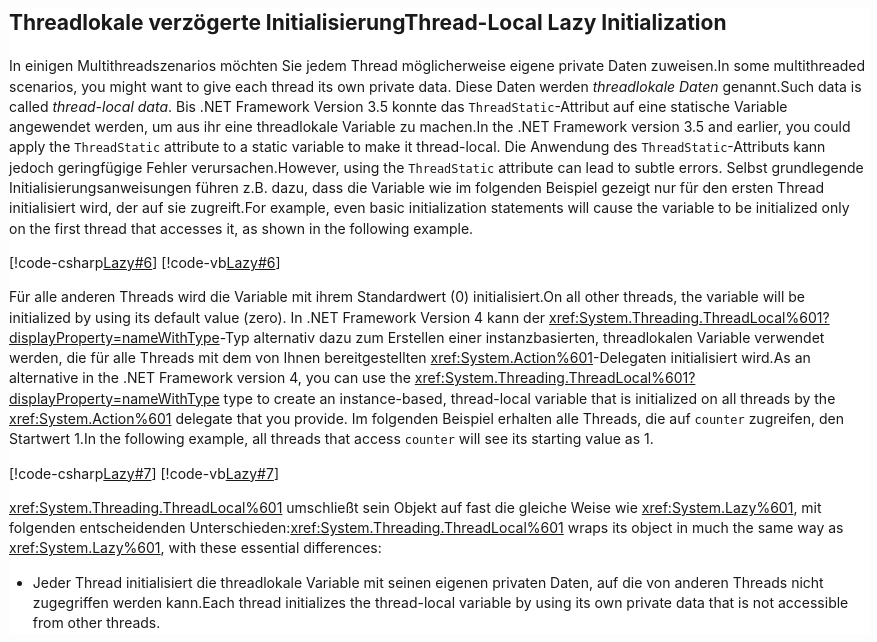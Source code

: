 ## <a name="thread-local-lazy-initialization"></a><span data-ttu-id="f7f4a-228">Threadlokale verzögerte Initialisierung</span><span class="sxs-lookup"><span data-stu-id="f7f4a-228">Thread-Local Lazy Initialization</span></span>  
 <span data-ttu-id="f7f4a-229">In einigen Multithreadszenarios möchten Sie jedem Thread möglicherweise eigene private Daten zuweisen.</span><span class="sxs-lookup"><span data-stu-id="f7f4a-229">In some multithreaded scenarios, you might want to give each thread its own private data.</span></span> <span data-ttu-id="f7f4a-230">Diese Daten werden *threadlokale Daten* genannt.</span><span class="sxs-lookup"><span data-stu-id="f7f4a-230">Such data is called *thread-local data*.</span></span> <span data-ttu-id="f7f4a-231">Bis .NET Framework Version 3.5 konnte das `ThreadStatic`-Attribut auf eine statische Variable angewendet werden, um aus ihr eine threadlokale Variable zu machen.</span><span class="sxs-lookup"><span data-stu-id="f7f4a-231">In the .NET Framework version 3.5 and earlier, you could apply the `ThreadStatic` attribute to a static variable to make it thread-local.</span></span> <span data-ttu-id="f7f4a-232">Die Anwendung des `ThreadStatic`-Attributs kann jedoch geringfügige Fehler verursachen.</span><span class="sxs-lookup"><span data-stu-id="f7f4a-232">However, using the `ThreadStatic` attribute can lead to subtle errors.</span></span> <span data-ttu-id="f7f4a-233">Selbst grundlegende Initialisierungsanweisungen führen z.B. dazu, dass die Variable wie im folgenden Beispiel gezeigt nur für den ersten Thread initialisiert wird, der auf sie zugreift.</span><span class="sxs-lookup"><span data-stu-id="f7f4a-233">For example, even basic initialization statements will cause the variable to be initialized only on the first thread that accesses it, as shown in the following example.</span></span>  
  
 [!code-csharp[Lazy#6](../../../samples/snippets/csharp/VS_Snippets_Misc/lazy/cs/cs_lazycodefile.cs#6)]
 [!code-vb[Lazy#6](../../../samples/snippets/visualbasic/VS_Snippets_Misc/lazy/vb/lazy_vb.vb#6)]  
  
 <span data-ttu-id="f7f4a-234">Für alle anderen Threads wird die Variable mit ihrem Standardwert (0) initialisiert.</span><span class="sxs-lookup"><span data-stu-id="f7f4a-234">On all other threads, the variable will be initialized by using its default value (zero).</span></span> <span data-ttu-id="f7f4a-235">In .NET Framework Version 4 kann der <xref:System.Threading.ThreadLocal%601?displayProperty=nameWithType>-Typ alternativ dazu zum Erstellen einer instanzbasierten, threadlokalen Variable verwendet werden, die für alle Threads mit dem von Ihnen bereitgestellten <xref:System.Action%601>-Delegaten initialisiert wird.</span><span class="sxs-lookup"><span data-stu-id="f7f4a-235">As an alternative in the .NET Framework version 4, you can use the <xref:System.Threading.ThreadLocal%601?displayProperty=nameWithType> type to create an instance-based, thread-local variable that is initialized on all threads by the <xref:System.Action%601> delegate that you provide.</span></span> <span data-ttu-id="f7f4a-236">Im folgenden Beispiel erhalten alle Threads, die auf `counter` zugreifen, den Startwert 1.</span><span class="sxs-lookup"><span data-stu-id="f7f4a-236">In the following example, all threads that access `counter` will see its starting value as 1.</span></span>  
  
 [!code-csharp[Lazy#7](../../../samples/snippets/csharp/VS_Snippets_Misc/lazy/cs/cs_lazycodefile.cs#7)]
 [!code-vb[Lazy#7](../../../samples/snippets/visualbasic/VS_Snippets_Misc/lazy/vb/lazy_vb.vb#7)]  
  
 <span data-ttu-id="f7f4a-237"><xref:System.Threading.ThreadLocal%601> umschließt sein Objekt auf fast die gleiche Weise wie <xref:System.Lazy%601>, mit folgenden entscheidenden Unterschieden:</span><span class="sxs-lookup"><span data-stu-id="f7f4a-237"><xref:System.Threading.ThreadLocal%601> wraps its object in much the same way as <xref:System.Lazy%601>, with these essential differences:</span></span>  
  
-   <span data-ttu-id="f7f4a-238">Jeder Thread initialisiert die threadlokale Variable mit seinen eigenen privaten Daten, auf die von anderen Threads nicht zugegriffen werden kann.</span><span class="sxs-lookup"><span data-stu-id="f7f4a-238">Each thread initializes the thread-local variable by using its own private data that is not accessible from other threads.</span></span>  
  